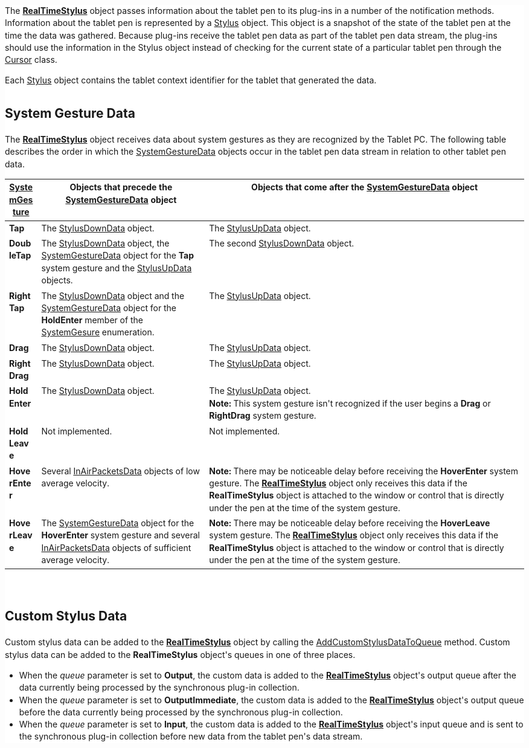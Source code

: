 The [**RealTimeStylus**](realtimestylus-class.md) object passes information about the tablet pen to its plug-ins in a number of the notification methods. Information about the tablet pen is represented by a [Stylus](/previous-versions/ms824824(v=msdn.10)) object. This object is a snapshot of the state of the tablet pen at the time the data was gathered. Because plug-ins receive the tablet pen data as part of the tablet pen data stream, the plug-ins should use the information in the Stylus object instead of checking for the current state of a particular tablet pen through the [Cursor](/previous-versions/ms839521(v=msdn.10)) class.

Each [Stylus](/previous-versions/ms824824(v=msdn.10)) object contains the tablet context identifier for the tablet that generated the data.

## System Gesture Data

The [**RealTimeStylus**](realtimestylus-class.md) object receives data about system gestures as they are recognized by the Tablet PC. The following table describes the order in which the [SystemGestureData](/previous-versions/ms824019(v=msdn.10)) objects occur in the tablet pen data stream in relation to other tablet pen data.




| <a href="/previous-versions/ms827134(v=msdn.10)">SystemGesture</a> | Objects that precede the <a href="/previous-versions/ms824019(v=msdn.10)">SystemGestureData</a> object | Objects that come after the <a href="/previous-versions/ms824019(v=msdn.10)">SystemGestureData</a> object | 
|--------------------------------------------------------------------|--------------------------------------------------------------------------------------------------------|-----------------------------------------------------------------------------------------------------------|
| <strong>Tap</strong> | The <a href="/previous-versions/ms824107(v=msdn.10)">StylusDownData</a> object.<br /> | The [StylusUpData](/previous-versions/ms824057(v=msdn.10)) object.<br /> | 
| <strong>DoubleTap</strong> | The <a href="/previous-versions/ms824107(v=msdn.10)">StylusDownData</a> object, the <a href="/previous-versions/ms824019(v=msdn.10)">SystemGestureData</a> object for the <strong>Tap</strong> system gesture and the [StylusUpData](/previous-versions/ms824057(v=msdn.10)) objects.<br /> | The second <a href="/previous-versions/ms824107(v=msdn.10)">StylusDownData</a> object.<br /> | 
| <strong>RightTap</strong> | The <a href="/previous-versions/ms824107(v=msdn.10)">StylusDownData</a> object and the <a href="/previous-versions/ms824019(v=msdn.10)">SystemGestureData</a> object for the <strong>HoldEnter</strong> member of the <a href="/previous-versions/ms827134(v=msdn.10)">SystemGesure</a> enumeration.<br /> | The [StylusUpData](/previous-versions/ms824057(v=msdn.10)) object.<br /> | 
| <strong>Drag</strong> | The <a href="/previous-versions/ms824107(v=msdn.10)">StylusDownData</a> object.<br /> | The [StylusUpData](/previous-versions/ms824057(v=msdn.10)) object.<br /> | 
| <strong>RightDrag</strong> | The <a href="/previous-versions/ms824107(v=msdn.10)">StylusDownData</a> object.<br /> | The [StylusUpData](/previous-versions/ms824057(v=msdn.10)) object.<br /> | 
| **HoldEnter** | The [StylusDownData](/previous-versions/ms824107(v=msdn.10)) object.<br> | The [StylusUpData](/previous-versions/ms824057(v=msdn.10)) object.<br> **Note:** This system gesture isn't recognized if the user begins a **Drag** or **RightDrag** system gesture.<br> | 
| <strong>HoldLeave</strong> | Not implemented.<br /> | Not implemented.<br /> | 
| **HoverEnter** | Several [InAirPacketsData](/previous-versions/ms824592(v=msdn.10)) objects of low average velocity.<br> |  **Note:** There may be noticeable delay before receiving the **HoverEnter** system gesture. The [**RealTimeStylus**](realtimestylus-class.md) object only receives this data if the **RealTimeStylus** object is attached to the window or control that is directly under the pen at the time of the system gesture.<br> | 
| **HoverLeave** | The [SystemGestureData](/previous-versions/ms824019(v=msdn.10)) object for the **HoverEnter** system gesture and several [InAirPacketsData](/previous-versions/ms824592(v=msdn.10)) objects of sufficient average velocity.<br> |  **Note:** There may be noticeable delay before receiving the **HoverLeave** system gesture. The [**RealTimeStylus**](realtimestylus-class.md) object only receives this data if the **RealTimeStylus** object is attached to the window or control that is directly under the pen at the time of the system gesture.<br> | 




 

## Custom Stylus Data

Custom stylus data can be added to the [**RealTimeStylus**](realtimestylus-class.md) object by calling the [AddCustomStylusDataToQueue](/previous-versions/ms825761(v=msdn.10)) method. Custom stylus data can be added to the **RealTimeStylus** object's queues in one of three places.

-   When the *queue* parameter is set to **Output**, the custom data is added to the [**RealTimeStylus**](realtimestylus-class.md) object's output queue after the data currently being processed by the synchronous plug-in collection.
-   When the *queue* parameter is set to **OutputImmediate**, the custom data is added to the [**RealTimeStylus**](realtimestylus-class.md) object's output queue before the data currently being processed by the synchronous plug-in collection.
-   When the *queue* parameter is set to **Input**, the custom data is added to the [**RealTimeStylus**](realtimestylus-class.md) object's input queue and is sent to the synchronous plug-in collection before new data from the tablet pen's data stream.
